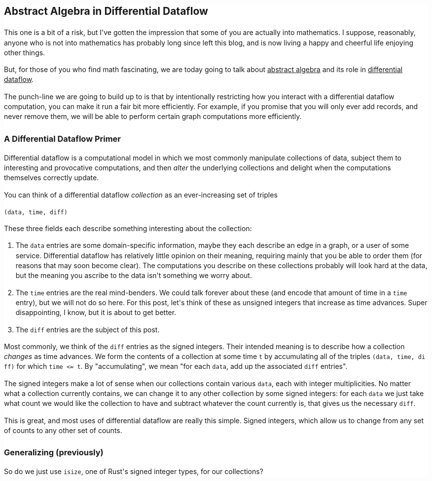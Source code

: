 ## Abstract Algebra in Differential Dataflow

This one is a bit of a risk, but I've gotten the impression that some of you are actually into mathematics. I suppose, reasonably, anyone who is not into mathematics has probably long since left this blog, and is now living a happy and cheerful life enjoying other things.

But, for those of you who find math fascinating, we are today going to talk about [abstract algebra](https://en.wikipedia.org/wiki/Abstract_algebra) and its role in [differential dataflow](https://github.com/TimelyDataflow/differential-dataflow).

The punch-line we are going to build up to is that by intentionally restricting how you interact with a differential dataflow computation, you can make it run a fair bit more efficiently. For example, if you promise that you will only ever add records, and never remove them, we will be able to perform certain graph computations more efficiently.

### A Differential Dataflow Primer

Differential dataflow is a computational model in which we most commonly manipulate collections of data, subject them to interesting and provocative computations, and then *alter* the underlying collections and delight when the computations themselves correctly update.

You can think of a differential dataflow *collection* as an ever-increasing set of triples

    (data, time, diff)

These three fields each describe something interesting about the collection:

1. The `data` entries are some domain-specific information, maybe they each describe an edge in a graph, or a user of some service. Differential dataflow has relatively little opinion on their meaning, requiring mainly that you be able to order them (for reasons that may soon become clear). The computations you describe on these collections probably will look hard at the data, but the meaning you ascribe to the data isn't something we worry about.

2. The `time` entries are the real mind-benders. We could talk forever about these (and encode that amount of time in a `time` entry), but we will not do so here. For this post, let's think of these as unsigned integers that increase as time advances. Super disappointing, I know, but it is about to get better.

3. The `diff` entries are the subject of this post.

Most commonly, we think of the `diff` entries as the signed integers. Their intended meaning is to describe how a collection *changes* as time advances. We form the contents of a collection at some time `t` by accumulating all of the triples `(data, time, diff)` for which `time <= t`. By "accumulating", we mean "for each `data`, add up the associated `diff` entries".

The signed integers make a lot of sense when our collections contain various `data`, each with integer multiplicities. No matter what a collection currently contains, we can change it to any other collection by some signed integers: for each `data` we just take what count we would like the collection to have and subtract whatever the count currently is, that gives us the necessary `diff`.

This is great, and most uses of differential dataflow are really this simple. Signed integers, which allow us to change from any set of counts to any other set of counts.

### Generalizing (previously)

So do we just use `isize`, one of Rust's signed integer types, for our collections?
